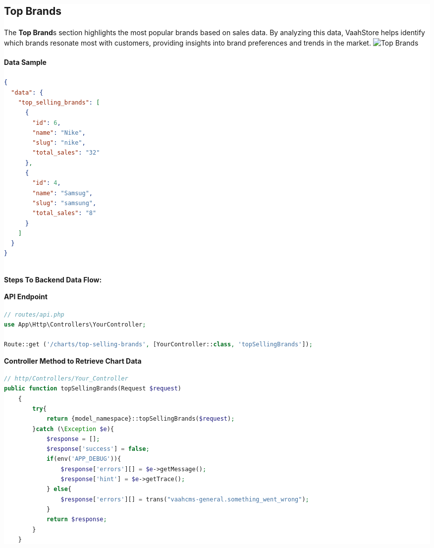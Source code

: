 


## Top Brands
The **Top Brand**s section highlights the most popular brands based on sales data. By analyzing this data, VaahStore helps identify which brands resonate most with customers, providing insights into 
brand preferences and trends in the market.
<img src="/images/vaahstore/product-variation/top-brands.png" alt="Top Brands" style="max-height: 300px; max-width: 100%;"/>


#### Data Sample

```json
{
  "data": {
    "top_selling_brands": [
      {
        "id": 6,
        "name": "Nike",
        "slug": "nike",
        "total_sales": "32"
      },
      {
        "id": 4,
        "name": "Samsug",
        "slug": "samsung",
        "total_sales": "8"
      }
    ]
  }
}
  
```





**Steps To Backend Data Flow:**

**API Endpoint**

```php
// routes/api.php
use App\Http\Controllers\YourController;

Route::get ('/charts/top-selling-brands', [YourController::class, 'topSellingBrands']);
```

**Controller Method to Retrieve Chart Data**

```php
// http/Controllers/Your_Controller
public function topSellingBrands(Request $request)
    {
        try{
            return {model_namespace}::topSellingBrands($request);
        }catch (\Exception $e){
            $response = [];
            $response['success'] = false;
            if(env('APP_DEBUG')){
                $response['errors'][] = $e->getMessage();
                $response['hint'] = $e->getTrace();
            } else{
                $response['errors'][] = trans("vaahcms-general.something_went_wrong");
            }
            return $response;
        }
    }
```